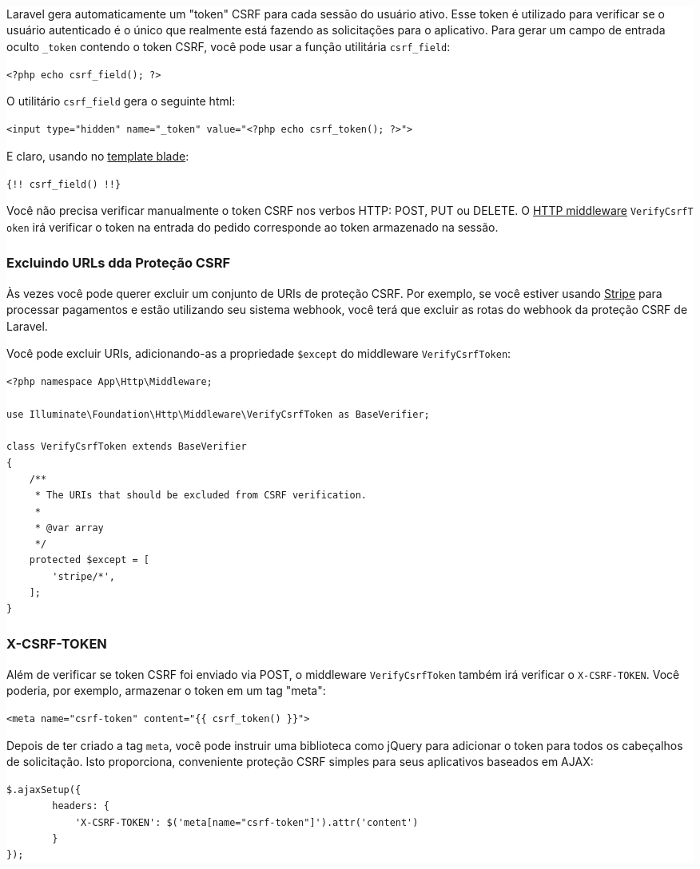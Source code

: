 Laravel gera automaticamente um "token" CSRF para cada sessão do usuário ativo. Esse token é utilizado para verificar se o usuário autenticado é o único que realmente está fazendo as solicitações para o aplicativo. Para gerar um campo de entrada oculto `_token` contendo o token CSRF, você pode usar a função utilitária `csrf_field`:

	<?php echo csrf_field(); ?>

O utilitário `csrf_field` gera o seguinte html:

	<input type="hidden" name="_token" value="<?php echo csrf_token(); ?>">

E claro, usando no [template blade](/docs/{{version}}/templates):

	{!! csrf_field() !!}

Você não precisa verificar manualmente o token CSRF nos verbos HTTP: POST, PUT ou DELETE. O [HTTP middleware](/docs/{{version}}/middleware) `VerifyCsrfToken` irá verificar o token na entrada do pedido corresponde ao token armazenado na sessão.

<a name="csrf-excluding-uris"></a>
### Excluindo URLs dda Proteção CSRF

Às vezes você pode querer excluir um conjunto de URIs de proteção CSRF. Por exemplo, se você estiver usando [Stripe](https://stripe.com) para processar pagamentos e estão utilizando seu sistema webhook, você terá que excluir as rotas do webhook da proteção CSRF de Laravel.

Você pode excluir URIs, adicionando-as a propriedade `$except` do middleware `VerifyCsrfToken`:

	<?php namespace App\Http\Middleware;

	use Illuminate\Foundation\Http\Middleware\VerifyCsrfToken as BaseVerifier;

	class VerifyCsrfToken extends BaseVerifier
	{
	    /**
	     * The URIs that should be excluded from CSRF verification.
	     *
	     * @var array
	     */
	    protected $except = [
	        'stripe/*',
	    ];
	}

<a name="csrf-x-csrf-token"></a>
### X-CSRF-TOKEN

Além de verificar se token CSRF foi enviado via POST, o middleware `VerifyCsrfToken` também irá verificar o `X-CSRF-TOKEN`. Você poderia, por exemplo, armazenar o token em um tag "meta":

	<meta name="csrf-token" content="{{ csrf_token() }}">

Depois de ter criado a tag `meta`, você pode instruir uma biblioteca como jQuery para adicionar o token para todos os cabeçalhos de solicitação. Isto proporciona, conveniente proteção CSRF simples para seus aplicativos baseados em AJAX:

	$.ajaxSetup({
			headers: {
				'X-CSRF-TOKEN': $('meta[name="csrf-token"]').attr('content')
			}
	});
